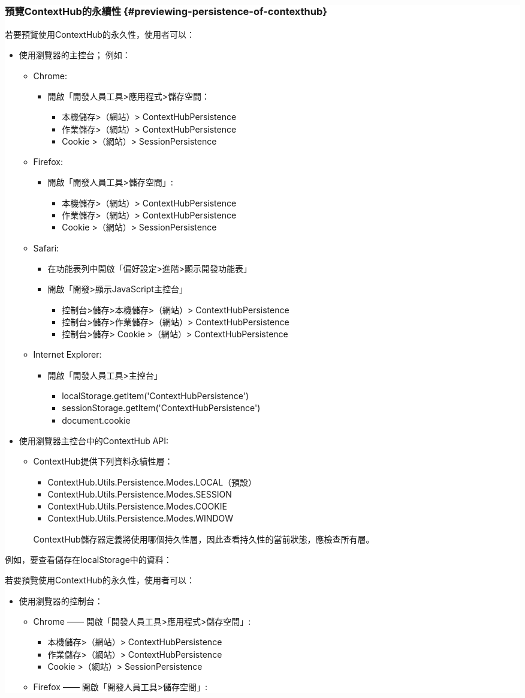 ### 預覽ContextHub的永續性 {#previewing-persistence-of-contexthub}

若要預覽使用ContextHub的永久性，使用者可以：

* 使用瀏覽器的主控台； 例如：

   * Chrome:

      * 開啟「開發人員工具>應用程式>儲存空間：

         * 本機儲存>（網站）> ContextHubPersistence
         * 作業儲存>（網站）> ContextHubPersistence
         * Cookie >（網站）> SessionPersistence
   * Firefox:

      * 開啟「開發人員工具>儲存空間」:

         * 本機儲存>（網站）> ContextHubPersistence
         * 作業儲存>（網站）> ContextHubPersistence
         * Cookie >（網站）> SessionPersistence
   * Safari:

      * 在功能表列中開啟「偏好設定>進階>顯示開發功能表」
      * 開啟「開發>顯示JavaScript主控台」

         * 控制台>儲存>本機儲存>（網站）> ContextHubPersistence
         * 控制台>儲存>作業儲存>（網站）> ContextHubPersistence
         * 控制台>儲存> Cookie >（網站）> ContextHubPersistence
   * Internet Explorer:

      * 開啟「開發人員工具>主控台」

         * localStorage.getItem(&#39;ContextHubPersistence&#39;)
         * sessionStorage.getItem(&#39;ContextHubPersistence&#39;)
         * document.cookie




* 使用瀏覽器主控台中的ContextHub API:

   * ContextHub提供下列資料永續性層：

      * ContextHub.Utils.Persistence.Modes.LOCAL（預設）
      * ContextHub.Utils.Persistence.Modes.SESSION
      * ContextHub.Utils.Persistence.Modes.COOKIE
      * ContextHub.Utils.Persistence.Modes.WINDOW

      ContextHub儲存器定義將使用哪個持久性層，因此查看持久性的當前狀態，應檢查所有層。


例如，要查看儲存在localStorage中的資料：

若要預覽使用ContextHub的永久性，使用者可以：

* 使用瀏覽器的控制台：

   * Chrome —— 開啟「開發人員工具>應用程式>儲存空間」:

      * 本機儲存>（網站）> ContextHubPersistence
      * 作業儲存>（網站）> ContextHubPersistence
      * Cookie >（網站）> SessionPersistence
   * Firefox —— 開啟「開發人員工具>儲存空間」:

